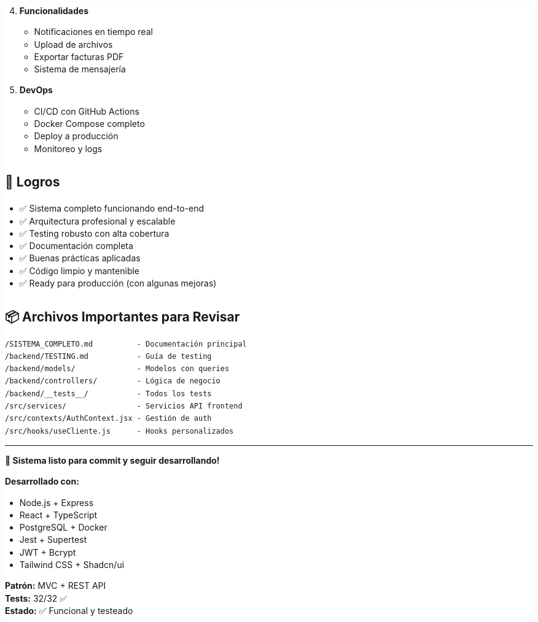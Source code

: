 4. **Funcionalidades**
   - Notificaciones en tiempo real
   - Upload de archivos
   - Exportar facturas PDF
   - Sistema de mensajería

5. **DevOps**
   - CI/CD con GitHub Actions
   - Docker Compose completo
   - Deploy a producción
   - Monitoreo y logs

## 🎉 Logros

- ✅ Sistema completo funcionando end-to-end
- ✅ Arquitectura profesional y escalable
- ✅ Testing robusto con alta cobertura
- ✅ Documentación completa
- ✅ Buenas prácticas aplicadas
- ✅ Código limpio y mantenible
- ✅ Ready para producción (con algunas mejoras)

## 📦 Archivos Importantes para Revisar

```
/SISTEMA_COMPLETO.md          - Documentación principal
/backend/TESTING.md           - Guía de testing
/backend/models/              - Modelos con queries
/backend/controllers/         - Lógica de negocio
/backend/__tests__/           - Todos los tests
/src/services/                - Servicios API frontend
/src/contexts/AuthContext.jsx - Gestión de auth
/src/hooks/useCliente.js      - Hooks personalizados
```

---

**🎊 Sistema listo para commit y seguir desarrollando!**

**Desarrollado con:**
- Node.js + Express
- React + TypeScript
- PostgreSQL + Docker
- Jest + Supertest
- JWT + Bcrypt
- Tailwind CSS + Shadcn/ui

**Patrón:** MVC + REST API  
**Tests:** 32/32 ✅  
**Estado:** ✅ Funcional y testeado
